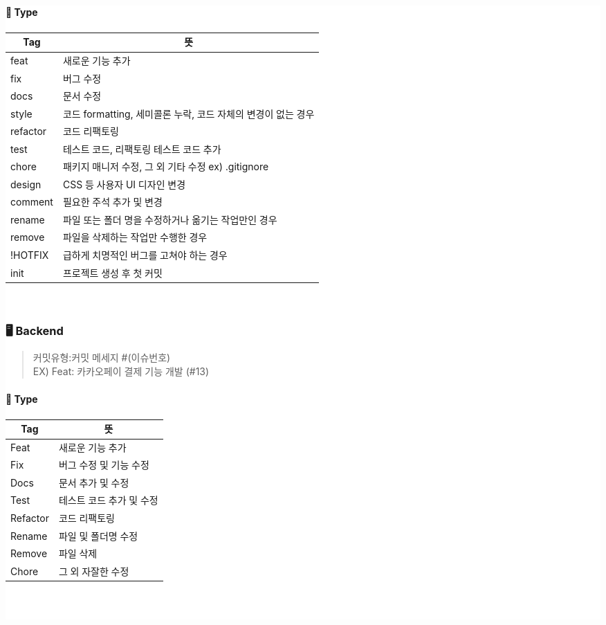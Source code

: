 #### **📌 Type**

| Tag | 뜻 |
| --- | --- |
| feat | 새로운 기능 추가 |
| fix | 버그 수정 |
| docs | 문서 수정 |
| style | 코드 formatting, 세미콜론 누락, 코드 자체의 변경이 없는 경우 |
| refactor | 코드 리팩토링 |
| test | 테스트 코드, 리팩토링 테스트 코드 추가 |
| chore | 패키지 매니저 수정, 그 외 기타 수정 ex) .gitignore |
| design | CSS 등 사용자 UI 디자인 변경 |
| comment | 필요한 주석 추가 및 변경 |
| rename | 파일 또는 폴더 명을 수정하거나 옮기는 작업만인 경우 |
| remove | 파일을 삭제하는 작업만 수행한 경우 |
| !HOTFIX | 급하게 치명적인 버그를 고쳐야 하는 경우 |
| init | 프로젝트 생성 후 첫 커밋 |

<br>

### 🖥️ Backend
> 커밋유형:커밋 메세지 #(이슈번호) 
> <br>
> EX) Feat: 카카오페이 결제 기능 개발 (#13)
#### **📌 Type**
| Tag      | 뜻            |
|-----------|-----------------|
| Feat      | 새로운 기능 추가       |
| Fix       | 버그 수정 및 기능 수정  |
| Docs  | 문서 추가 및 수정 |
| Test      | 테스트 코드 추가 및 수정    |
| Refactor     | 코드 리팩토링 |
| Rename     | 파일 및 폴더명 수정 |
| Remove     | 파일 삭제 |
| Chore     | 그 외 자잘한 수정 |

<br><br>
